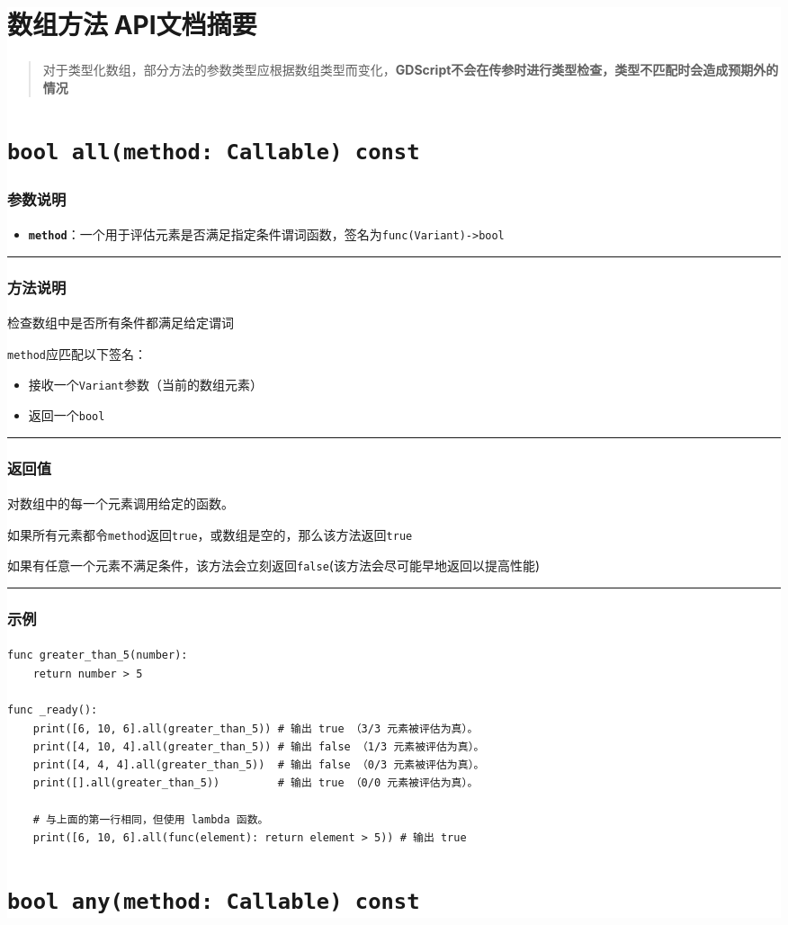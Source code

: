 # 数组方法 API文档摘要

> 对于类型化数组，部分方法的参数类型应根据数组类型而变化，**GDScript不会在传参时进行类型检查，类型不匹配时会造成预期外的情况**

# `bool all(method: Callable) const`

### **参数说明**

* **`method`**：一个用于评估元素是否满足指定条件谓词函数，签名为`func(Variant)->bool`

***

### 方法说明

检查数组中是否所有条件都满足给定谓词

`method`应匹配以下签名：

* 接收一个`Variant`参数（当前的数组元素）

* 返回一个`bool`

***

### **返回值**

对数组中的每一个元素调用给定的函数。

如果所有元素都令`method`返回`true`，或数组是空的，那么该方法返回`true`

如果有任意一个元素不满足条件，该方法会立刻返回`false`(该方法会尽可能早地返回以提高性能)

***

### 示例

```gdscript
func greater_than_5(number):
    return number > 5

func _ready():
    print([6, 10, 6].all(greater_than_5)) # 输出 true （3/3 元素被评估为真）。
    print([4, 10, 4].all(greater_than_5)) # 输出 false （1/3 元素被评估为真）。
    print([4, 4, 4].all(greater_than_5))  # 输出 false （0/3 元素被评估为真）。
    print([].all(greater_than_5))         # 输出 true （0/0 元素被评估为真）。

    # 与上面的第一行相同，但使用 lambda 函数。
    print([6, 10, 6].all(func(element): return element > 5)) # 输出 true
```



# `bool any(method: Callable) const`
